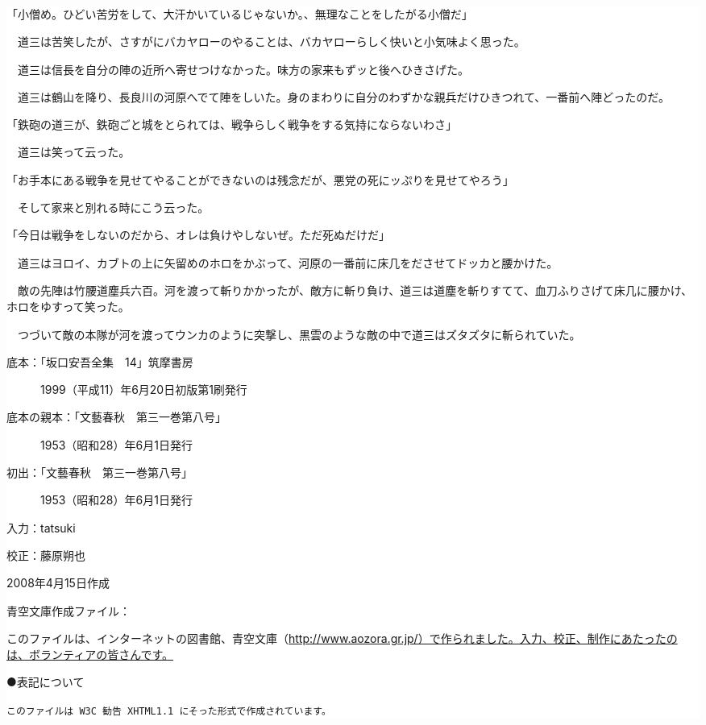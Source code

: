 「小僧め。ひどい苦労をして、大汗かいているじゃないか。、無理なことをしたがる小僧だ」

　道三は苦笑したが、さすがにバカヤローのやることは、バカヤローらしく快いと小気味よく思った。

　道三は信長を自分の陣の近所へ寄せつけなかった。味方の家来もずッと後へひきさげた。

　道三は鶴山を降り、長良川の河原へでて陣をしいた。身のまわりに自分のわずかな親兵だけひきつれて、一番前へ陣どったのだ。

「鉄砲の道三が、鉄砲ごと城をとられては、戦争らしく戦争をする気持にならないわさ」

　道三は笑って云った。

「お手本にある戦争を見せてやることができないのは残念だが、悪党の死にッぷりを見せてやろう」

　そして家来と別れる時にこう云った。

「今日は戦争をしないのだから、オレは負けやしないぜ。ただ死ぬだけだ」

　道三はヨロイ、カブトの上に矢留めのホロをかぶって、河原の一番前に床几をださせてドッカと腰かけた。

　敵の先陣は竹腰道塵兵六百。河を渡って斬りかかったが、敵方に斬り負け、道三は道塵を斬りすてて、血刀ふりさげて床几に腰かけ、ホロをゆすって笑った。

　つづいて敵の本隊が河を渡ってウンカのように突撃し、黒雲のような敵の中で道三はズタズタに斬られていた。













底本：「坂口安吾全集　14」筑摩書房


　　　1999（平成11）年6月20日初版第1刷発行

底本の親本：「文藝春秋　第三一巻第八号」

　　　1953（昭和28）年6月1日発行

初出：「文藝春秋　第三一巻第八号」

　　　1953（昭和28）年6月1日発行

入力：tatsuki

校正：藤原朔也

2008年4月15日作成

青空文庫作成ファイル：

このファイルは、インターネットの図書館、青空文庫（http://www.aozora.gr.jp/）で作られました。入力、校正、制作にあたったのは、ボランティアの皆さんです。











●表記について


	このファイルは W3C 勧告 XHTML1.1 にそった形式で作成されています。